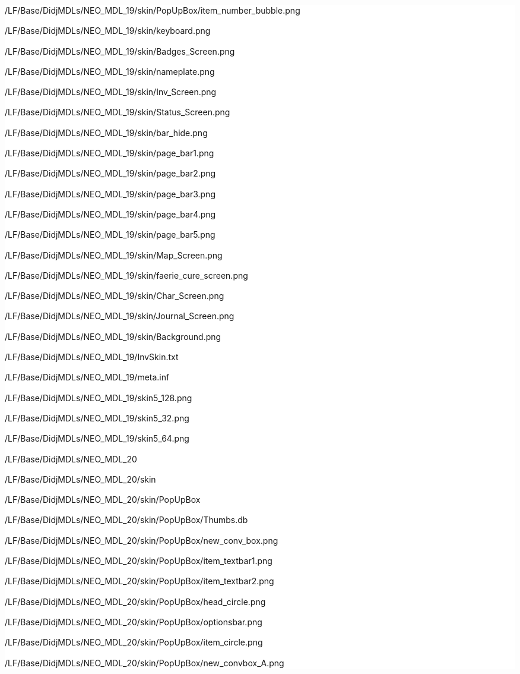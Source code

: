 /LF/Base/DidjMDLs/NEO\_MDL\_19/skin/PopUpBox/item\_number\_bubble.png

/LF/Base/DidjMDLs/NEO\_MDL\_19/skin/keyboard.png

/LF/Base/DidjMDLs/NEO\_MDL\_19/skin/Badges\_Screen.png

/LF/Base/DidjMDLs/NEO\_MDL\_19/skin/nameplate.png

/LF/Base/DidjMDLs/NEO\_MDL\_19/skin/Inv\_Screen.png

/LF/Base/DidjMDLs/NEO\_MDL\_19/skin/Status\_Screen.png

/LF/Base/DidjMDLs/NEO\_MDL\_19/skin/bar\_hide.png

/LF/Base/DidjMDLs/NEO\_MDL\_19/skin/page\_bar1.png

/LF/Base/DidjMDLs/NEO\_MDL\_19/skin/page\_bar2.png

/LF/Base/DidjMDLs/NEO\_MDL\_19/skin/page\_bar3.png

/LF/Base/DidjMDLs/NEO\_MDL\_19/skin/page\_bar4.png

/LF/Base/DidjMDLs/NEO\_MDL\_19/skin/page\_bar5.png

/LF/Base/DidjMDLs/NEO\_MDL\_19/skin/Map\_Screen.png

/LF/Base/DidjMDLs/NEO\_MDL\_19/skin/faerie\_cure\_screen.png

/LF/Base/DidjMDLs/NEO\_MDL\_19/skin/Char\_Screen.png

/LF/Base/DidjMDLs/NEO\_MDL\_19/skin/Journal\_Screen.png

/LF/Base/DidjMDLs/NEO\_MDL\_19/skin/Background.png

/LF/Base/DidjMDLs/NEO\_MDL\_19/InvSkin.txt

/LF/Base/DidjMDLs/NEO\_MDL\_19/meta.inf

/LF/Base/DidjMDLs/NEO\_MDL\_19/skin5\_128.png

/LF/Base/DidjMDLs/NEO\_MDL\_19/skin5\_32.png

/LF/Base/DidjMDLs/NEO\_MDL\_19/skin5\_64.png

/LF/Base/DidjMDLs/NEO\_MDL\_20

/LF/Base/DidjMDLs/NEO\_MDL\_20/skin

/LF/Base/DidjMDLs/NEO\_MDL\_20/skin/PopUpBox

/LF/Base/DidjMDLs/NEO\_MDL\_20/skin/PopUpBox/Thumbs.db

/LF/Base/DidjMDLs/NEO\_MDL\_20/skin/PopUpBox/new\_conv\_box.png

/LF/Base/DidjMDLs/NEO\_MDL\_20/skin/PopUpBox/item\_textbar1.png

/LF/Base/DidjMDLs/NEO\_MDL\_20/skin/PopUpBox/item\_textbar2.png

/LF/Base/DidjMDLs/NEO\_MDL\_20/skin/PopUpBox/head\_circle.png

/LF/Base/DidjMDLs/NEO\_MDL\_20/skin/PopUpBox/optionsbar.png

/LF/Base/DidjMDLs/NEO\_MDL\_20/skin/PopUpBox/item\_circle.png

/LF/Base/DidjMDLs/NEO\_MDL\_20/skin/PopUpBox/new\_convbox\_A.png
